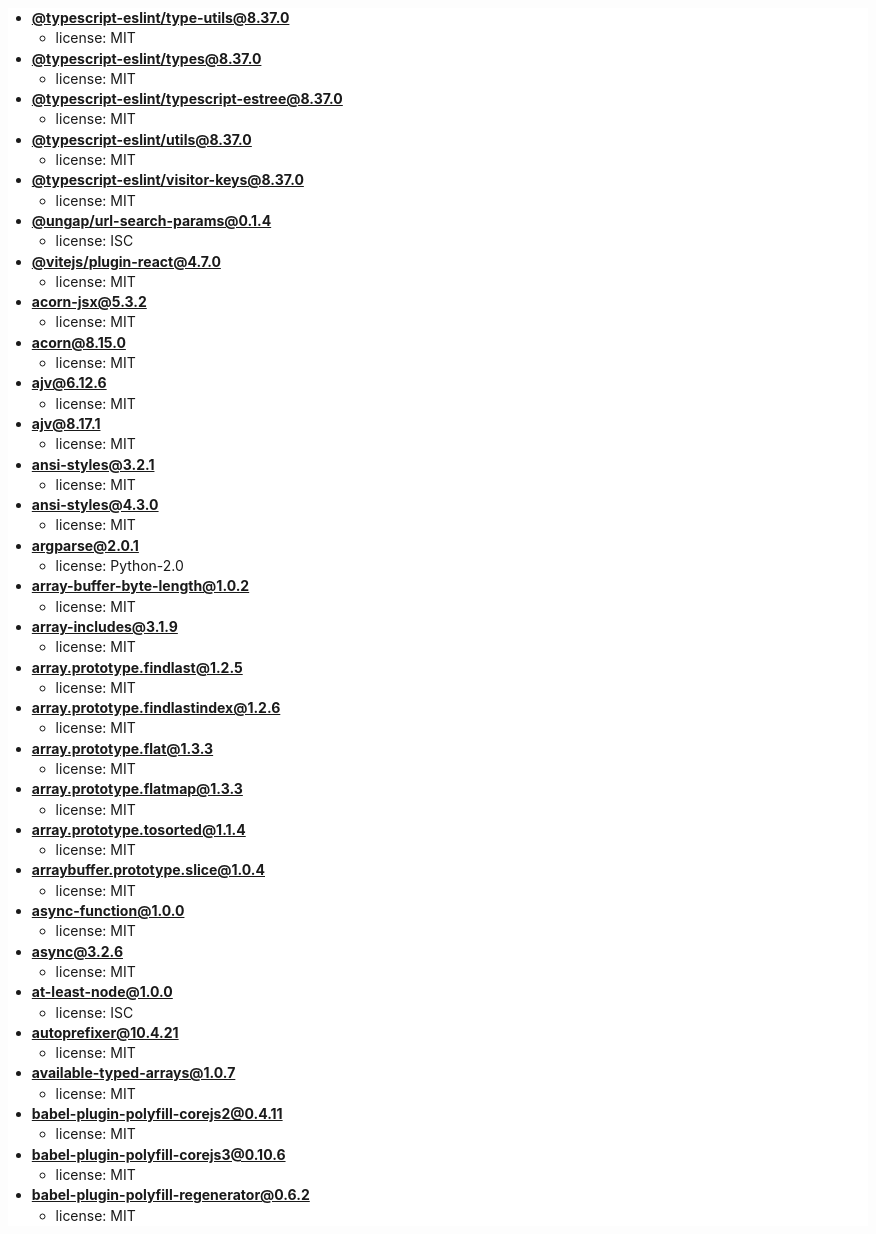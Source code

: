  - **[@typescript-eslint/type-utils@8.37.0](https://github.com/typescript-eslint/typescript-eslint)**
    - license: MIT
 - **[@typescript-eslint/types@8.37.0](https://github.com/typescript-eslint/typescript-eslint)**
    - license: MIT
 - **[@typescript-eslint/typescript-estree@8.37.0](https://github.com/typescript-eslint/typescript-eslint)**
    - license: MIT
 - **[@typescript-eslint/utils@8.37.0](https://github.com/typescript-eslint/typescript-eslint)**
    - license: MIT
 - **[@typescript-eslint/visitor-keys@8.37.0](https://github.com/typescript-eslint/typescript-eslint)**
    - license: MIT
 - **[@ungap/url-search-params@0.1.4](https://github.com/ungap/url-search-params)**
    - license: ISC
 - **[@vitejs/plugin-react@4.7.0](https://github.com/vitejs/vite-plugin-react)**
    - license: MIT
 - **[acorn-jsx@5.3.2](https://github.com/acornjs/acorn-jsx)**
    - license: MIT
 - **[acorn@8.15.0](https://github.com/acornjs/acorn)**
    - license: MIT
 - **[ajv@6.12.6](https://github.com/ajv-validator/ajv)**
    - license: MIT
 - **[ajv@8.17.1](https://github.com/ajv-validator/ajv)**
    - license: MIT
 - **[ansi-styles@3.2.1](https://github.com/chalk/ansi-styles)**
    - license: MIT
 - **[ansi-styles@4.3.0](https://github.com/chalk/ansi-styles)**
    - license: MIT
 - **[argparse@2.0.1](https://github.com/nodeca/argparse)**
    - license: Python-2.0
 - **[array-buffer-byte-length@1.0.2](https://github.com/inspect-js/array-buffer-byte-length)**
    - license: MIT
 - **[array-includes@3.1.9](https://github.com/es-shims/array-includes)**
    - license: MIT
 - **[array.prototype.findlast@1.2.5](https://github.com/es-shims/Array.prototype.findLast)**
    - license: MIT
 - **[array.prototype.findlastindex@1.2.6](https://github.com/es-shims/Array.prototype.findLastIndex)**
    - license: MIT
 - **[array.prototype.flat@1.3.3](https://github.com/es-shims/Array.prototype.flat)**
    - license: MIT
 - **[array.prototype.flatmap@1.3.3](https://github.com/es-shims/Array.prototype.flatMap)**
    - license: MIT
 - **[array.prototype.tosorted@1.1.4](https://github.com/es-shims/Array.prototype.toSorted)**
    - license: MIT
 - **[arraybuffer.prototype.slice@1.0.4](https://github.com/es-shims/ArrayBuffer.prototype.slice)**
    - license: MIT
 - **[async-function@1.0.0](https://github.com/ljharb/async-function)**
    - license: MIT
 - **[async@3.2.6](https://github.com/caolan/async)**
    - license: MIT
 - **[at-least-node@1.0.0](https://github.com/RyanZim/at-least-node)**
    - license: ISC
 - **[autoprefixer@10.4.21](https://github.com/postcss/autoprefixer)**
    - license: MIT
 - **[available-typed-arrays@1.0.7](https://github.com/inspect-js/available-typed-arrays)**
    - license: MIT
 - **[babel-plugin-polyfill-corejs2@0.4.11](https://github.com/babel/babel-polyfills)**
    - license: MIT
 - **[babel-plugin-polyfill-corejs3@0.10.6](https://github.com/babel/babel-polyfills)**
    - license: MIT
 - **[babel-plugin-polyfill-regenerator@0.6.2](https://github.com/babel/babel-polyfills)**
    - license: MIT